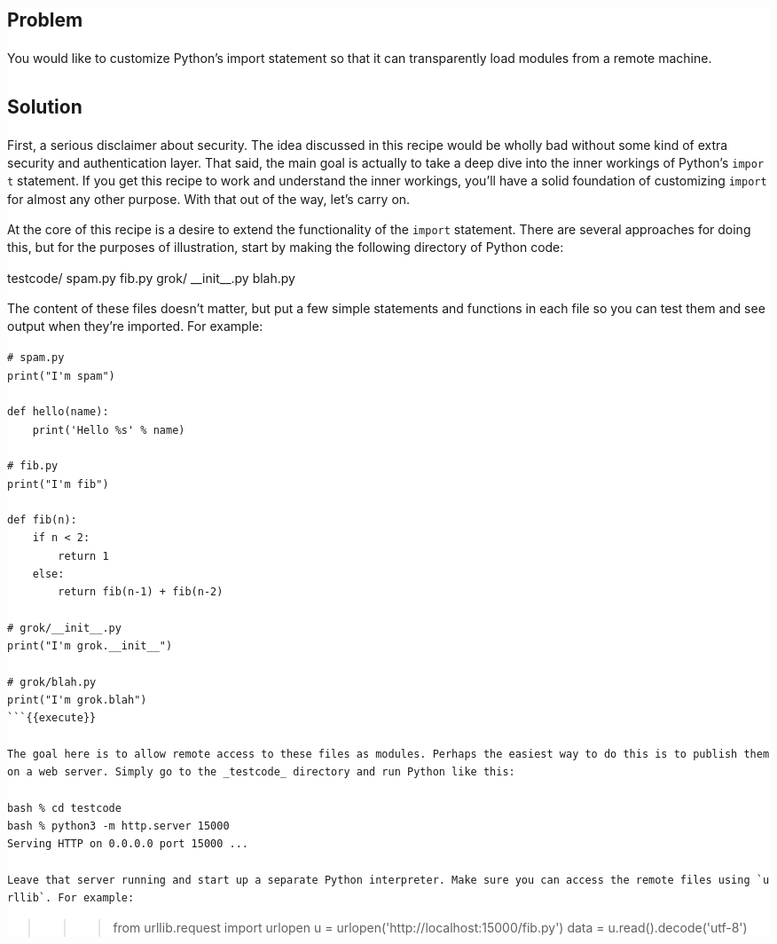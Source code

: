 ## Problem

You would like to customize Python’s import statement so that it can transparently load modules from a remote machine.

## Solution

First, a serious disclaimer about security. The idea discussed in this recipe would be wholly bad without some kind of extra security and authentication layer. That said, the main goal is actually to take a deep dive into the inner workings of Python’s `import` statement. If you get this recipe to work and understand the inner workings, you’ll have a solid foundation of customizing `import` for almost any other purpose. With that out of the way, let’s carry on.

At the core of this recipe is a desire to extend the functionality of the `import` statement. There are several approaches for doing this, but for the purposes of illustration, start by making the following directory of Python code:

testcode/
    spam.py
    fib.py
    grok/
        \_\_init\_\_.py
        blah.py

The content of these files doesn’t matter, but put a few simple statements and functions in each file so you can test them and see output when they’re imported. For example:

```
# spam.py
print("I'm spam")

def hello(name):
    print('Hello %s' % name)

# fib.py
print("I'm fib")

def fib(n):
    if n < 2:
        return 1
    else:
        return fib(n-1) + fib(n-2)

# grok/__init__.py
print("I'm grok.__init__")

# grok/blah.py
print("I'm grok.blah")
```{{execute}}

The goal here is to allow remote access to these files as modules. Perhaps the easiest way to do this is to publish them on a web server. Simply go to the _testcode_ directory and run Python like this:

bash % cd testcode
bash % python3 -m http.server 15000
Serving HTTP on 0.0.0.0 port 15000 ...

Leave that server running and start up a separate Python interpreter. Make sure you can access the remote files using `urllib`. For example:

```
>>> from urllib.request import urlopen
>>> u = urlopen('http://localhost:15000/fib.py')
>>> data = u.read().decode('utf-8')